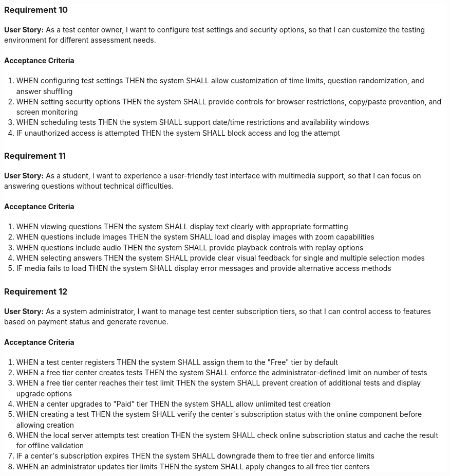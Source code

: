### Requirement 10

**User Story:** As a test center owner, I want to configure test settings and security options, so that I can customize the testing environment for different assessment needs.

#### Acceptance Criteria

1. WHEN configuring test settings THEN the system SHALL allow customization of time limits, question randomization, and answer shuffling
2. WHEN setting security options THEN the system SHALL provide controls for browser restrictions, copy/paste prevention, and screen monitoring
3. WHEN scheduling tests THEN the system SHALL support date/time restrictions and availability windows
4. IF unauthorized access is attempted THEN the system SHALL block access and log the attempt

### Requirement 11

**User Story:** As a student, I want to experience a user-friendly test interface with multimedia support, so that I can focus on answering questions without technical difficulties.

#### Acceptance Criteria

1. WHEN viewing questions THEN the system SHALL display text clearly with appropriate formatting
2. WHEN questions include images THEN the system SHALL load and display images with zoom capabilities
3. WHEN questions include audio THEN the system SHALL provide playback controls with replay options
4. WHEN selecting answers THEN the system SHALL provide clear visual feedback for single and multiple selection modes
5. IF media fails to load THEN the system SHALL display error messages and provide alternative access methods

### Requirement 12

**User Story:** As a system administrator, I want to manage test center subscription tiers, so that I can control access to features based on payment status and generate revenue.

#### Acceptance Criteria

1. WHEN a test center registers THEN the system SHALL assign them to the "Free" tier by default
2. WHEN a free tier center creates tests THEN the system SHALL enforce the administrator-defined limit on number of tests
3. WHEN a free tier center reaches their test limit THEN the system SHALL prevent creation of additional tests and display upgrade options
4. WHEN a center upgrades to "Paid" tier THEN the system SHALL allow unlimited test creation
5. WHEN creating a test THEN the system SHALL verify the center's subscription status with the online component before allowing creation
6. WHEN the local server attempts test creation THEN the system SHALL check online subscription status and cache the result for offline validation
7. IF a center's subscription expires THEN the system SHALL downgrade them to free tier and enforce limits
8. WHEN an administrator updates tier limits THEN the system SHALL apply changes to all free tier centers
